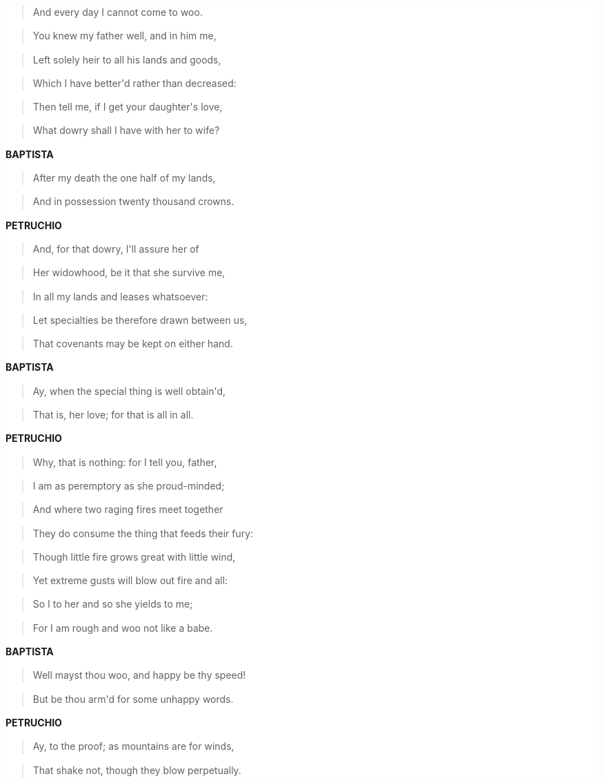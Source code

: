 > And every day I cannot come to woo.  

> You knew my father well, and in him me,  

> Left solely heir to all his lands and goods,  

> Which I have better'd rather than decreased:  

> Then tell me, if I get your daughter's love,  

> What dowry shall I have with her to wife?  

**BAPTISTA**

> After my death the one half of my lands,  

> And in possession twenty thousand crowns.  

**PETRUCHIO**

> And, for that dowry, I'll assure her of  

> Her widowhood, be it that she survive me,  

> In all my lands and leases whatsoever:  

> Let specialties be therefore drawn between us,  

> That covenants may be kept on either hand.  

**BAPTISTA**

> Ay, when the special thing is well obtain'd,  

> That is, her love; for that is all in all.  

**PETRUCHIO**

> Why, that is nothing: for I tell you, father,  

> I am as peremptory as she proud-minded;  

> And where two raging fires meet together  

> They do consume the thing that feeds their fury:  

> Though little fire grows great with little wind,  

> Yet extreme gusts will blow out fire and all:  

> So I to her and so she yields to me;  

> For I am rough and woo not like a babe.  

**BAPTISTA**

> Well mayst thou woo, and happy be thy speed!  

> But be thou arm'd for some unhappy words.  

**PETRUCHIO**

> Ay, to the proof; as mountains are for winds,  

> That shake not, though they blow perpetually.  
